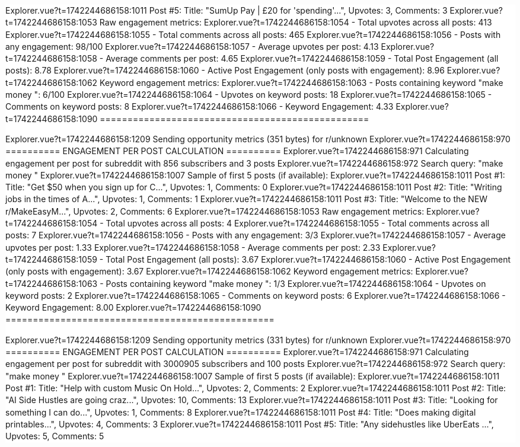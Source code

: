 Explorer.vue?t=1742244686158:1011 Post #5: Title: "SumUp Pay | £20 for 'spending'...", Upvotes: 3, Comments: 3
Explorer.vue?t=1742244686158:1053 Raw engagement metrics:
Explorer.vue?t=1742244686158:1054 - Total upvotes across all posts: 413
Explorer.vue?t=1742244686158:1055 - Total comments across all posts: 465
Explorer.vue?t=1742244686158:1056 - Posts with any engagement: 98/100
Explorer.vue?t=1742244686158:1057 - Average upvotes per post: 4.13
Explorer.vue?t=1742244686158:1058 - Average comments per post: 4.65
Explorer.vue?t=1742244686158:1059 - Total Post Engagement (all posts): 8.78
Explorer.vue?t=1742244686158:1060 - Active Post Engagement (only posts with engagement): 8.96
Explorer.vue?t=1742244686158:1062 
Keyword engagement metrics:
Explorer.vue?t=1742244686158:1063 - Posts containing keyword "make money ": 6/100
Explorer.vue?t=1742244686158:1064 - Upvotes on keyword posts: 18
Explorer.vue?t=1742244686158:1065 - Comments on keyword posts: 8
Explorer.vue?t=1742244686158:1066 - Keyword Engagement: 4.33
Explorer.vue?t=1742244686158:1090 =================================================

Explorer.vue?t=1742244686158:1209 Sending opportunity metrics (351 bytes) for r/unknown
Explorer.vue?t=1742244686158:970 
========== ENGAGEMENT PER POST CALCULATION ==========
Explorer.vue?t=1742244686158:971 Calculating engagement per post for subreddit with 856 subscribers and 3 posts
Explorer.vue?t=1742244686158:972 Search query: "make money "
Explorer.vue?t=1742244686158:1007 Sample of first 5 posts (if available):
Explorer.vue?t=1742244686158:1011 Post #1: Title: "Get $50 when you sign up for C...", Upvotes: 1, Comments: 0
Explorer.vue?t=1742244686158:1011 Post #2: Title: "Writing jobs in the times of A...", Upvotes: 1, Comments: 1
Explorer.vue?t=1742244686158:1011 Post #3: Title: "Welcome to the NEW r/MakeEasyM...", Upvotes: 2, Comments: 6
Explorer.vue?t=1742244686158:1053 Raw engagement metrics:
Explorer.vue?t=1742244686158:1054 - Total upvotes across all posts: 4
Explorer.vue?t=1742244686158:1055 - Total comments across all posts: 7
Explorer.vue?t=1742244686158:1056 - Posts with any engagement: 3/3
Explorer.vue?t=1742244686158:1057 - Average upvotes per post: 1.33
Explorer.vue?t=1742244686158:1058 - Average comments per post: 2.33
Explorer.vue?t=1742244686158:1059 - Total Post Engagement (all posts): 3.67
Explorer.vue?t=1742244686158:1060 - Active Post Engagement (only posts with engagement): 3.67
Explorer.vue?t=1742244686158:1062 
Keyword engagement metrics:
Explorer.vue?t=1742244686158:1063 - Posts containing keyword "make money ": 1/3
Explorer.vue?t=1742244686158:1064 - Upvotes on keyword posts: 2
Explorer.vue?t=1742244686158:1065 - Comments on keyword posts: 6
Explorer.vue?t=1742244686158:1066 - Keyword Engagement: 8.00
Explorer.vue?t=1742244686158:1090 =================================================

Explorer.vue?t=1742244686158:1209 Sending opportunity metrics (331 bytes) for r/unknown
Explorer.vue?t=1742244686158:970 
========== ENGAGEMENT PER POST CALCULATION ==========
Explorer.vue?t=1742244686158:971 Calculating engagement per post for subreddit with 3000905 subscribers and 100 posts
Explorer.vue?t=1742244686158:972 Search query: "make money "
Explorer.vue?t=1742244686158:1007 Sample of first 5 posts (if available):
Explorer.vue?t=1742244686158:1011 Post #1: Title: "Help with custom Music On Hold...", Upvotes: 2, Comments: 2
Explorer.vue?t=1742244686158:1011 Post #2: Title: "AI Side Hustles are going craz...", Upvotes: 10, Comments: 13
Explorer.vue?t=1742244686158:1011 Post #3: Title: "Looking for something I can do...", Upvotes: 1, Comments: 8
Explorer.vue?t=1742244686158:1011 Post #4: Title: "Does making digital printables...", Upvotes: 4, Comments: 3
Explorer.vue?t=1742244686158:1011 Post #5: Title: "Any sidehustles like UberEats ...", Upvotes: 5, Comments: 5